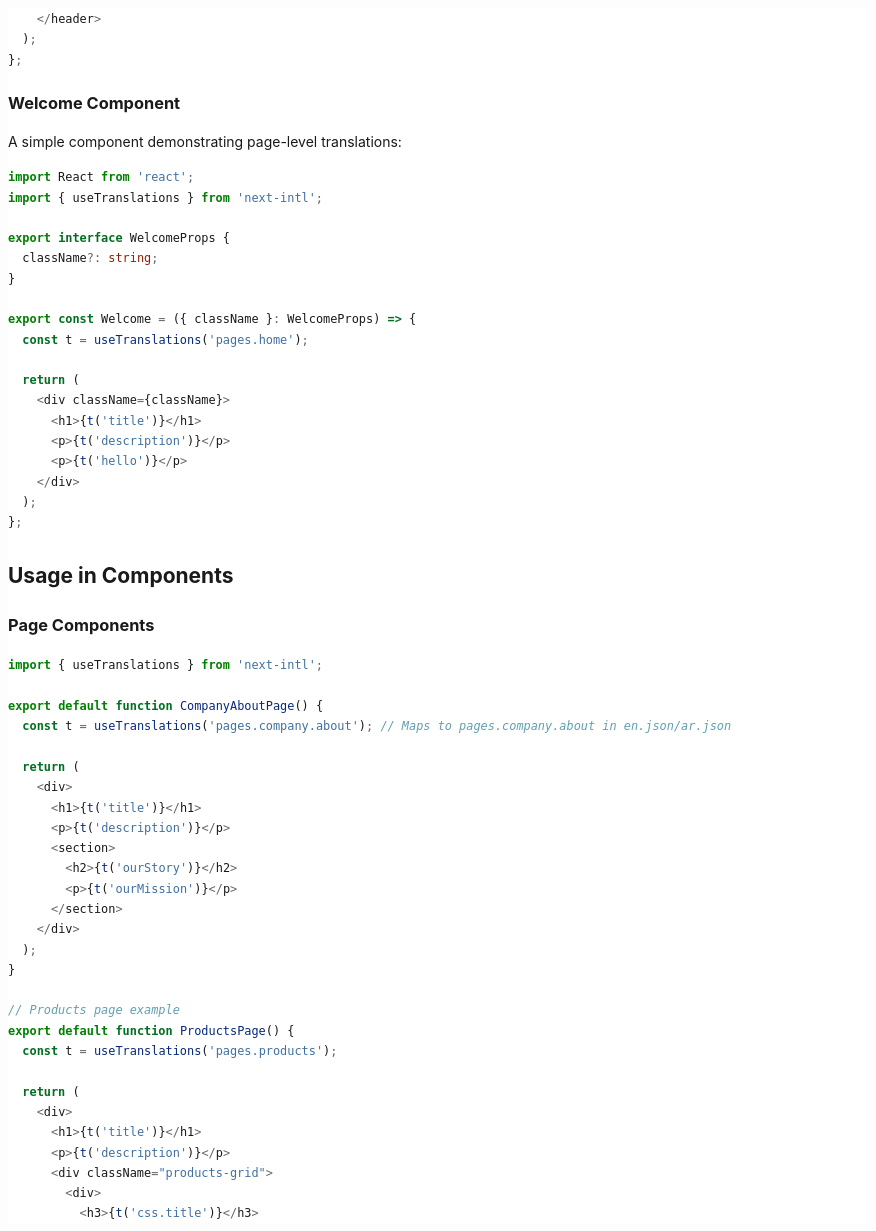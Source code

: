 ```typescript
    </header>
  );
};
```

### Welcome Component

A simple component demonstrating page-level translations:

```typescript
import React from 'react';
import { useTranslations } from 'next-intl';

export interface WelcomeProps {
  className?: string;
}

export const Welcome = ({ className }: WelcomeProps) => {
  const t = useTranslations('pages.home');

  return (
    <div className={className}>
      <h1>{t('title')}</h1>
      <p>{t('description')}</p>
      <p>{t('hello')}</p>
    </div>
  );
};
```

## Usage in Components

### Page Components

```typescript
import { useTranslations } from 'next-intl';

export default function CompanyAboutPage() {
  const t = useTranslations('pages.company.about'); // Maps to pages.company.about in en.json/ar.json

  return (
    <div>
      <h1>{t('title')}</h1>
      <p>{t('description')}</p>
      <section>
        <h2>{t('ourStory')}</h2>
        <p>{t('ourMission')}</p>
      </section>
    </div>
  );
}

// Products page example
export default function ProductsPage() {
  const t = useTranslations('pages.products');

  return (
    <div>
      <h1>{t('title')}</h1>
      <p>{t('description')}</p>
      <div className="products-grid">
        <div>
          <h3>{t('css.title')}</h3>
```